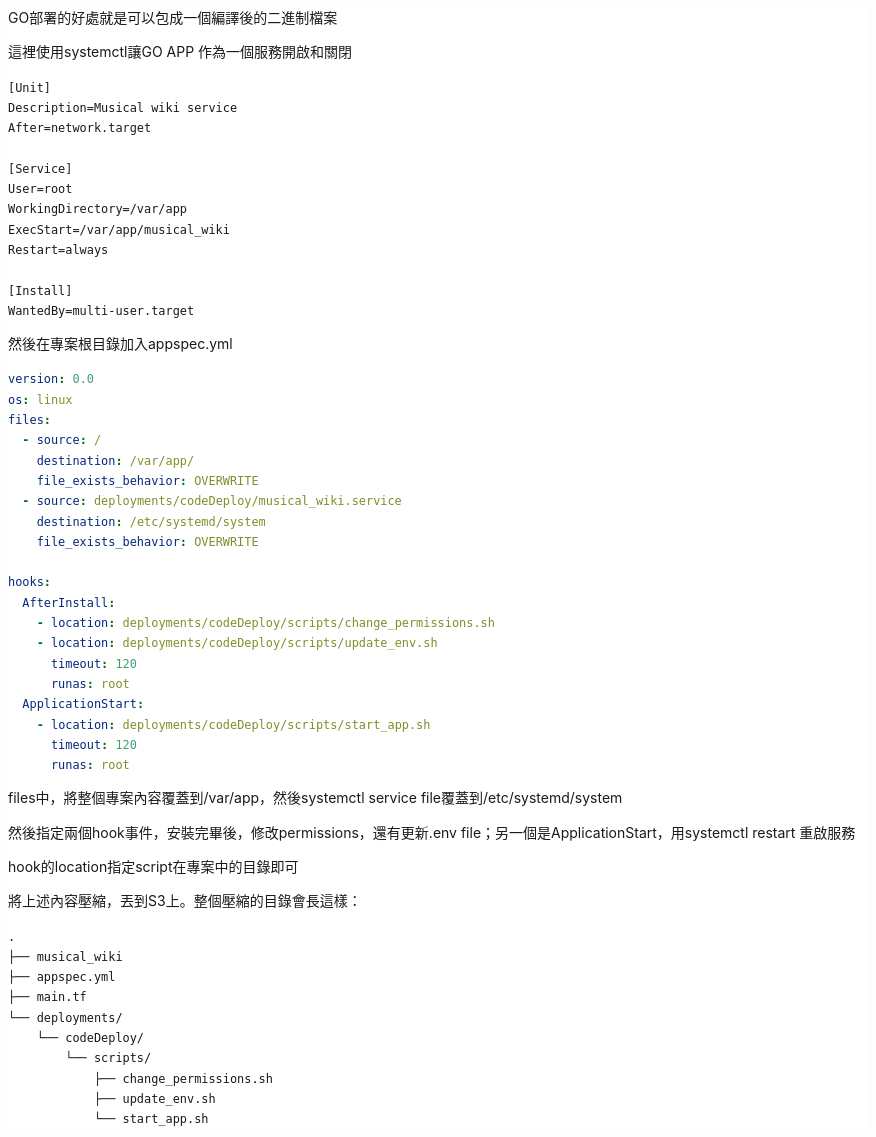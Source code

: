 GO部署的好處就是可以包成一個編譯後的二進制檔案

這裡使用systemctl讓GO APP 作為一個服務開啟和關閉
```
[Unit]
Description=Musical wiki service
After=network.target

[Service]
User=root
WorkingDirectory=/var/app
ExecStart=/var/app/musical_wiki
Restart=always

[Install]
WantedBy=multi-user.target
```

然後在專案根目錄加入appspec.yml
```yaml
version: 0.0
os: linux
files:
  - source: /
    destination: /var/app/
    file_exists_behavior: OVERWRITE
  - source: deployments/codeDeploy/musical_wiki.service
    destination: /etc/systemd/system
    file_exists_behavior: OVERWRITE

hooks:
  AfterInstall:
    - location: deployments/codeDeploy/scripts/change_permissions.sh
    - location: deployments/codeDeploy/scripts/update_env.sh
      timeout: 120
      runas: root
  ApplicationStart:
    - location: deployments/codeDeploy/scripts/start_app.sh
      timeout: 120
      runas: root
```

files中，將整個專案內容覆蓋到/var/app，然後systemctl service file覆蓋到/etc/systemd/system

然後指定兩個hook事件，安裝完畢後，修改permissions，還有更新.env file；另一個是ApplicationStart，用systemctl restart 重啟服務

hook的location指定script在專案中的目錄即可

將上述內容壓縮，丟到S3上。整個壓縮的目錄會長這樣：
```
.
├── musical_wiki
├── appspec.yml
├── main.tf
└── deployments/
    └── codeDeploy/
        └── scripts/
            ├── change_permissions.sh
            ├── update_env.sh
            └── start_app.sh
```

